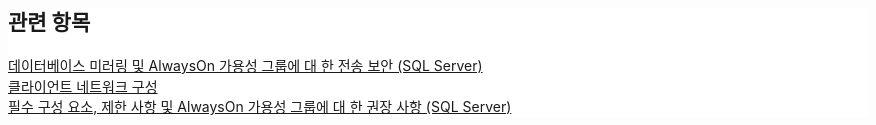 ## <a name="see-also"></a>관련 항목  
 [데이터베이스 미러링 및 AlwaysOn 가용성 그룹에 대 한 전송 보안 &#40;SQL Server&#41;](../../database-mirroring/transport-security-database-mirroring-always-on-availability.md)   
 [클라이언트 네트워크 구성](../../configure-windows/client-network-configuration.md)   
 [필수 구성 요소, 제한 사항 및 AlwaysOn 가용성 그룹에 대 한 권장 사항 &#40;SQL Server&#41;](prereqs-restrictions-recommendations-always-on-availability.md)  
  
  
